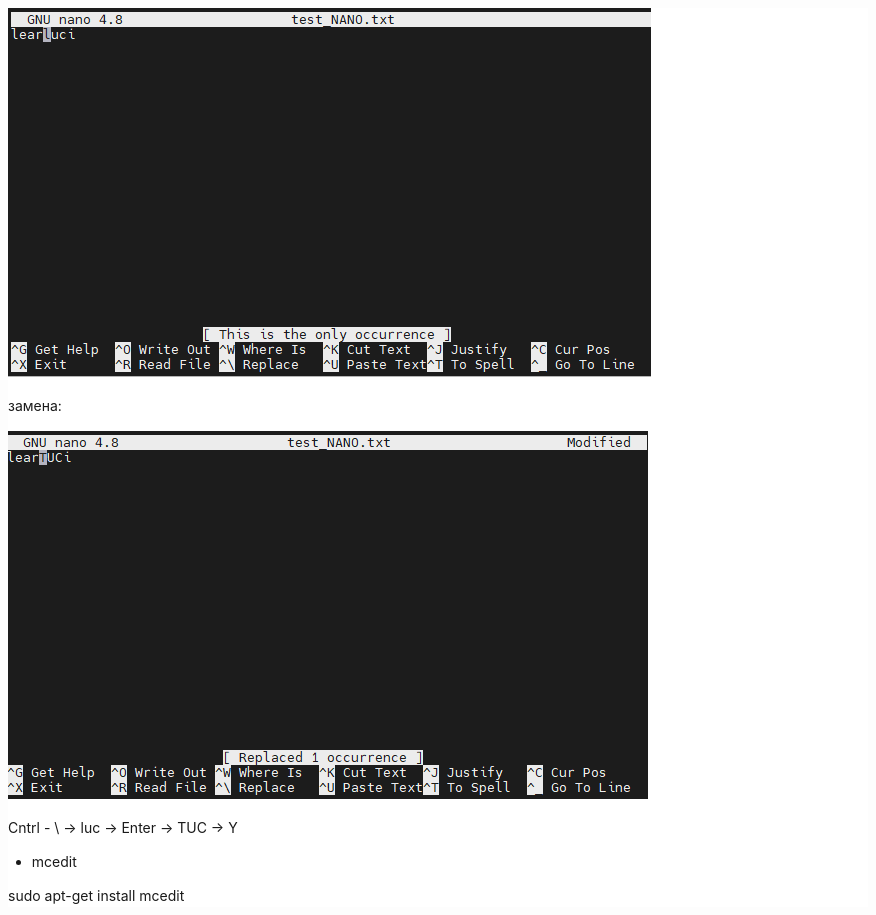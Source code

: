 ![](./12_nano_3.PNG "поиск")

замена: 

![](./12_nano_4.PNG "замена")

Cntrl - \ -> luc -> Enter -> TUC -> Y

- mcedit

sudo apt-get install mcedit
